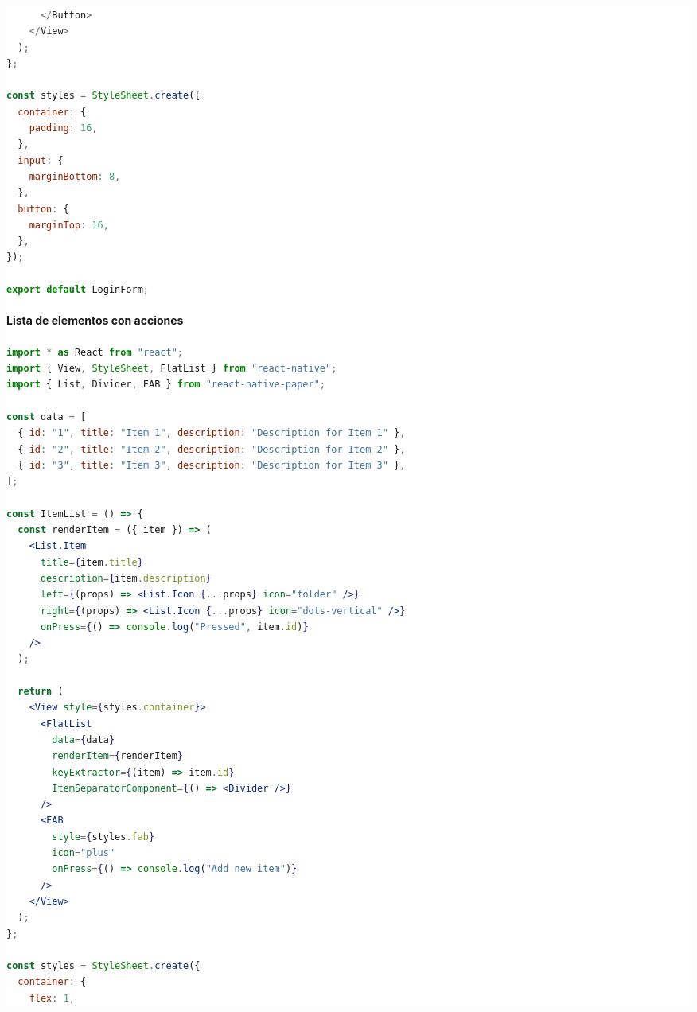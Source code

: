 ```jsx
      </Button>
    </View>
  );
};

const styles = StyleSheet.create({
  container: {
    padding: 16,
  },
  input: {
    marginBottom: 8,
  },
  button: {
    marginTop: 16,
  },
});

export default LoginForm;
```

#### Lista de elementos con acciones

```jsx
import * as React from "react";
import { View, StyleSheet, FlatList } from "react-native";
import { List, Divider, FAB } from "react-native-paper";

const data = [
  { id: "1", title: "Item 1", description: "Description for Item 1" },
  { id: "2", title: "Item 2", description: "Description for Item 2" },
  { id: "3", title: "Item 3", description: "Description for Item 3" },
];

const ItemList = () => {
  const renderItem = ({ item }) => (
    <List.Item
      title={item.title}
      description={item.description}
      left={(props) => <List.Icon {...props} icon="folder" />}
      right={(props) => <List.Icon {...props} icon="dots-vertical" />}
      onPress={() => console.log("Pressed", item.id)}
    />
  );

  return (
    <View style={styles.container}>
      <FlatList
        data={data}
        renderItem={renderItem}
        keyExtractor={(item) => item.id}
        ItemSeparatorComponent={() => <Divider />}
      />
      <FAB
        style={styles.fab}
        icon="plus"
        onPress={() => console.log("Add new item")}
      />
    </View>
  );
};

const styles = StyleSheet.create({
  container: {
    flex: 1,
```